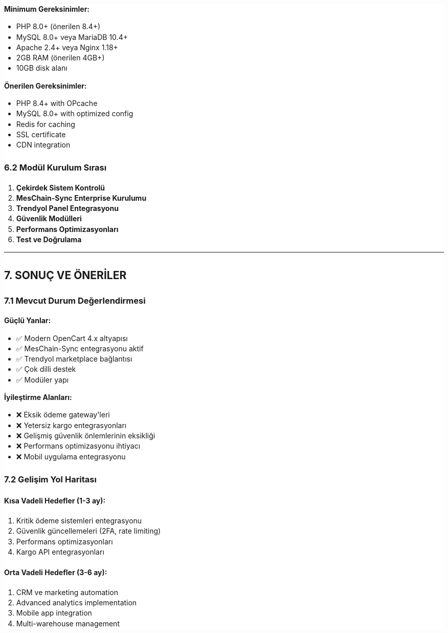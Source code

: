 **Minimum Gereksinimler:**
- PHP 8.0+ (önerilen 8.4+)
- MySQL 8.0+ veya MariaDB 10.4+
- Apache 2.4+ veya Nginx 1.18+
- 2GB RAM (önerilen 4GB+)
- 10GB disk alanı

**Önerilen Gereksinimler:**
- PHP 8.4+ with OPcache
- MySQL 8.0+ with optimized config
- Redis for caching
- SSL certificate
- CDN integration

### 6.2 Modül Kurulum Sırası

1. **Çekirdek Sistem Kontrolü**
2. **MesChain-Sync Enterprise Kurulumu**
3. **Trendyol Panel Entegrasyonu** 
4. **Güvenlik Modülleri**
5. **Performans Optimizasyonları**
6. **Test ve Doğrulama**

---

## 7. SONUÇ VE ÖNERİLER

### 7.1 Mevcut Durum Değerlendirmesi

**Güçlü Yanlar:**
- ✅ Modern OpenCart 4.x altyapısı
- ✅ MesChain-Sync entegrasyonu aktif
- ✅ Trendyol marketplace bağlantısı
- ✅ Çok dilli destek
- ✅ Modüler yapı

**İyileştirme Alanları:**
- ❌ Eksik ödeme gateway'leri
- ❌ Yetersiz kargo entegrasyonları  
- ❌ Gelişmiş güvenlik önlemlerinin eksikliği
- ❌ Performans optimizasyonu ihtiyacı
- ❌ Mobil uygulama entegrasyonu

### 7.2 Gelişim Yol Haritası

#### **Kısa Vadeli Hedefler (1-3 ay):**
1. Kritik ödeme sistemleri entegrasyonu
2. Güvenlik güncellemeleri (2FA, rate limiting)
3. Performans optimizasyonları
4. Kargo API entegrasyonları

#### **Orta Vadeli Hedefler (3-6 ay):**
1. CRM ve marketing automation
2. Advanced analytics implementation
3. Mobile app integration
4. Multi-warehouse management
